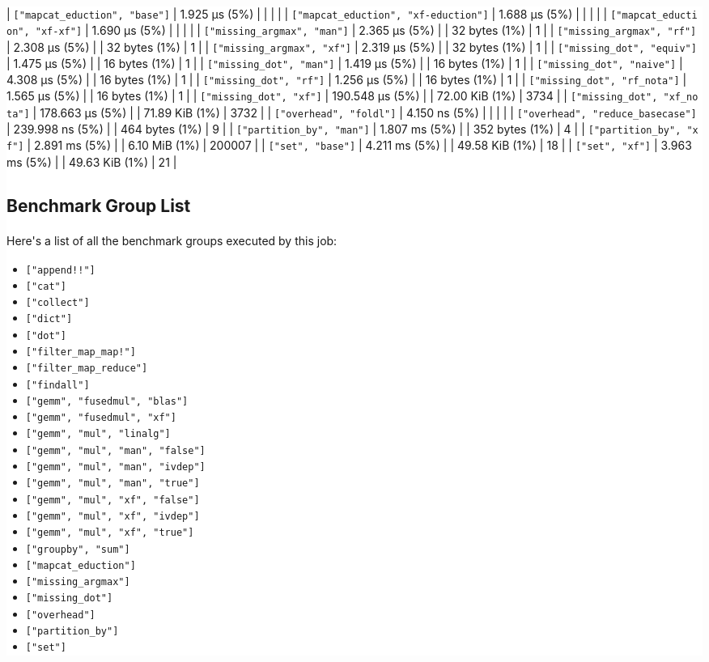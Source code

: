 | `["mapcat_eduction", "base"]`            |   1.925 μs (5%) |         |                 |             |
| `["mapcat_eduction", "xf-eduction"]`     |   1.688 μs (5%) |         |                 |             |
| `["mapcat_eduction", "xf-xf"]`           |   1.690 μs (5%) |         |                 |             |
| `["missing_argmax", "man"]`              |   2.365 μs (5%) |         |   32 bytes (1%) |           1 |
| `["missing_argmax", "rf"]`               |   2.308 μs (5%) |         |   32 bytes (1%) |           1 |
| `["missing_argmax", "xf"]`               |   2.319 μs (5%) |         |   32 bytes (1%) |           1 |
| `["missing_dot", "equiv"]`               |   1.475 μs (5%) |         |   16 bytes (1%) |           1 |
| `["missing_dot", "man"]`                 |   1.419 μs (5%) |         |   16 bytes (1%) |           1 |
| `["missing_dot", "naive"]`               |   4.308 μs (5%) |         |   16 bytes (1%) |           1 |
| `["missing_dot", "rf"]`                  |   1.256 μs (5%) |         |   16 bytes (1%) |           1 |
| `["missing_dot", "rf_nota"]`             |   1.565 μs (5%) |         |   16 bytes (1%) |           1 |
| `["missing_dot", "xf"]`                  | 190.548 μs (5%) |         |  72.00 KiB (1%) |        3734 |
| `["missing_dot", "xf_nota"]`             | 178.663 μs (5%) |         |  71.89 KiB (1%) |        3732 |
| `["overhead", "foldl"]`                  |   4.150 ns (5%) |         |                 |             |
| `["overhead", "reduce_basecase"]`        | 239.998 ns (5%) |         |  464 bytes (1%) |           9 |
| `["partition_by", "man"]`                |   1.807 ms (5%) |         |  352 bytes (1%) |           4 |
| `["partition_by", "xf"]`                 |   2.891 ms (5%) |         |   6.10 MiB (1%) |      200007 |
| `["set", "base"]`                        |   4.211 ms (5%) |         |  49.58 KiB (1%) |          18 |
| `["set", "xf"]`                          |   3.963 ms (5%) |         |  49.63 KiB (1%) |          21 |

## Benchmark Group List
Here's a list of all the benchmark groups executed by this job:

- `["append!!"]`
- `["cat"]`
- `["collect"]`
- `["dict"]`
- `["dot"]`
- `["filter_map_map!"]`
- `["filter_map_reduce"]`
- `["findall"]`
- `["gemm", "fusedmul", "blas"]`
- `["gemm", "fusedmul", "xf"]`
- `["gemm", "mul", "linalg"]`
- `["gemm", "mul", "man", "false"]`
- `["gemm", "mul", "man", "ivdep"]`
- `["gemm", "mul", "man", "true"]`
- `["gemm", "mul", "xf", "false"]`
- `["gemm", "mul", "xf", "ivdep"]`
- `["gemm", "mul", "xf", "true"]`
- `["groupby", "sum"]`
- `["mapcat_eduction"]`
- `["missing_argmax"]`
- `["missing_dot"]`
- `["overhead"]`
- `["partition_by"]`
- `["set"]`
